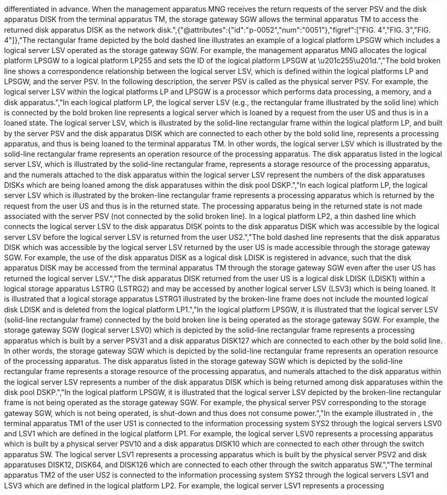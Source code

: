 differentiated in advance. When the management apparatus MNG receives the return requests of the server PSV and the disk apparatus DISK from the terminal apparatus TM, the storage gateway SGW allows the terminal apparatus TM to access the returned disk apparatus DISK as the network disk.",{"@attributes":{"id":"p-0052","num":"0051"},"figref":["FIG. 4","FIG. 3","FIG. 4"]},"The rectangular frame depicted by the bold dashed line illustrates an example of a logical platform LPSGW which includes a logical server LSV operated as the storage gateway SGW. For example, the management apparatus MNG allocates the logical platform LPSGW to a logical platform LP255 and sets the ID of the logical platform LPSGW at \u201c255\u201d.","The bold broken line shows a correspondence relationship between the logical server LSV, which is defined within the logical platforms LP and LPSGW, and the server PSV. In the following description, the server PSV is called as the physical server PSV. For example, the logical server LSV within the logical platforms LP and LPSGW is a processor which performs data processing, a memory, and a disk apparatus.","In each logical platform LP, the logical server LSV (e.g., the rectangular frame illustrated by the solid line) which is connected by the bold broken line represents a logical server which is loaned by a request from the user US and thus is in a loaned state. The logical server LSV, which is illustrated by the solid-line rectangular frame within the logical platform LP, and built by the server PSV and the disk apparatus DISK which are connected to each other by the bold solid line, represents a processing apparatus, and thus is being loaned to the terminal apparatus TM. In other words, the logical server LSV which is illustrated by the solid-line rectangular frame represents an operation resource of the processing apparatus. The disk apparatus listed in the logical server LSV, which is illustrated by the solid-line rectangular frame, represents a storage resource of the processing apparatus, and the numerals attached to the disk apparatus within the logical server LSV represent the numbers of the disk apparatuses DISKs which are being loaned among the disk apparatuses within the disk pool DSKP.","In each logical platform LP, the logical server LSV which is illustrated by the broken-line rectangular frame represents a processing apparatus which is returned by the request from the user US and thus is in the returned state. The processing apparatus being in the returned state is not made associated with the server PSV (not connected by the solid broken line). In a logical platform LP2, a thin dashed line which connects the logical server LSV to the disk apparatus DISK points to the disk apparatus DISK which was accessible by the logical server LSV before the logical server LSV is returned from the user US2.","The bold dashed line represents that the disk apparatus DISK which was accessible by the logical server LSV returned by the user US is made accessible through the storage gateway SGW. For example, the use of the disk apparatus DISK as a logical disk LDISK is registered in advance, such that the disk apparatus DISK may be accessed from the terminal apparatus TM through the storage gateway SGW even after the user US has returned the logical server LSV.","The disk apparatus DISK returned from the user US is a logical disk LDISK (LDISK1) within a logical storage apparatus LSTRG (LSTRG2) and may be accessed by another logical server LSV (LSV3) which is being loaned. It is illustrated that a logical storage apparatus LSTRG1 illustrated by the broken-line frame does not include the mounted logical disk LDISK and is deleted from the logical platform LP1.","In the logical platform LPSGW, it is illustrated that the logical server LSV (solid-line rectangular frame) connected by the bold broken line is being operated as the storage gateway SGW. For example, the storage gateway SGW (logical server LSV0) which is depicted by the solid-line rectangular frame represents a processing apparatus which is built by a server PSV31 and a disk apparatus DISK127 which are connected to each other by the bold solid line. In other words, the storage gateway SGW which is depicted by the solid-line rectangular frame represents an operation resource of the processing apparatus. The disk apparatus listed in the storage gateway SGW which is depicted by the solid-line rectangular frame represents a storage resource of the processing apparatus, and numerals attached to the disk apparatus within the logical server LSV represents a number of the disk apparatus DISK which is being returned among disk apparatuses within the disk pool DSKP.","In the logical platform LPSGW, it is illustrated that the logical server LSV depicted by the broken-line rectangular frame is not being operated as the storage gateway SGW. For example, the physical server PSV corresponding to the storage gateway SGW, which is not being operated, is shut-down and thus does not consume power.","In the example illustrated in , the terminal apparatus TM1 of the user US1 is connected to the information processing system SYS2 through the logical servers LSV0 and LSV1 which are defined in the logical platform LP1. For example, the logical server LSV0 represents a processing apparatus which is built by a physical server PSV10 and a disk apparatus DISK10 which are connected to each other through the switch apparatus SW. The logical server LSV1 represents a processing apparatus which is built by the physical server PSV2 and disk apparatuses DISK12, DISK64, and DISK126 which are connected to each other through the switch apparatus SW.","The terminal apparatus TM2 of the user US2 is connected to the information processing system SYS2 through the logical servers LSV1 and LSV3 which are defined in the logical platform LP2. For example, the logical server LSV1 represents a processing